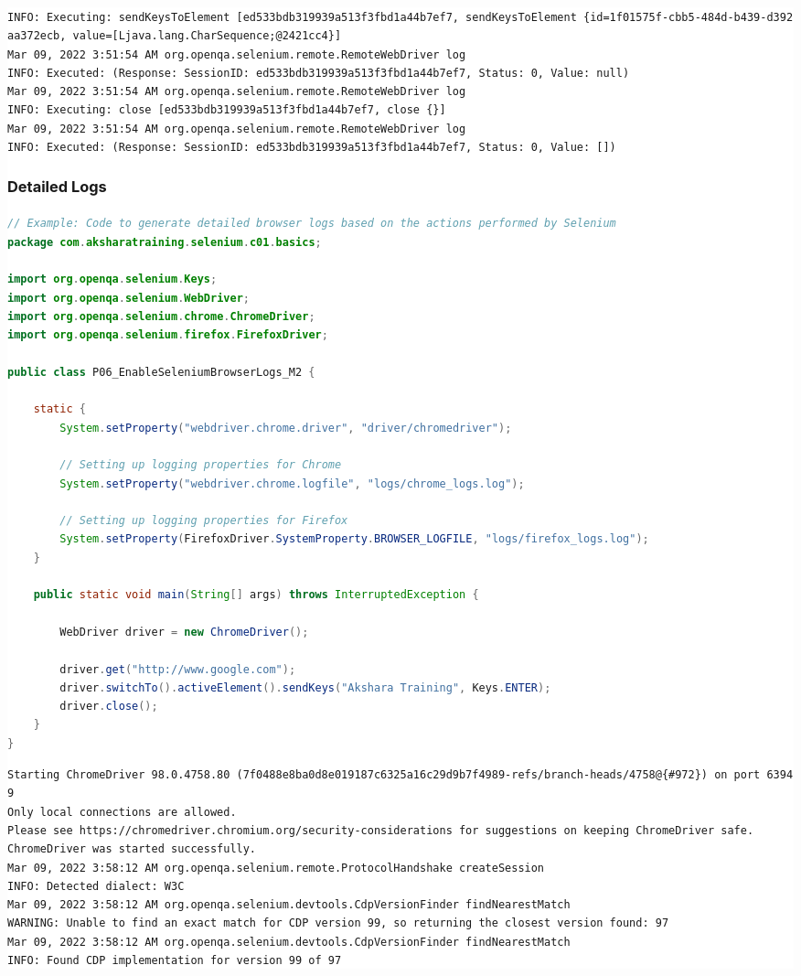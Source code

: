 ```log
INFO: Executing: sendKeysToElement [ed533bdb319939a513f3fbd1a44b7ef7, sendKeysToElement {id=1f01575f-cbb5-484d-b439-d392aa372ecb, value=[Ljava.lang.CharSequence;@2421cc4}]
Mar 09, 2022 3:51:54 AM org.openqa.selenium.remote.RemoteWebDriver log
INFO: Executed: (Response: SessionID: ed533bdb319939a513f3fbd1a44b7ef7, Status: 0, Value: null)
Mar 09, 2022 3:51:54 AM org.openqa.selenium.remote.RemoteWebDriver log
INFO: Executing: close [ed533bdb319939a513f3fbd1a44b7ef7, close {}]
Mar 09, 2022 3:51:54 AM org.openqa.selenium.remote.RemoteWebDriver log
INFO: Executed: (Response: SessionID: ed533bdb319939a513f3fbd1a44b7ef7, Status: 0, Value: [])
```

### Detailed Logs

```java
// Example: Code to generate detailed browser logs based on the actions performed by Selenium
package com.aksharatraining.selenium.c01.basics;

import org.openqa.selenium.Keys;
import org.openqa.selenium.WebDriver;
import org.openqa.selenium.chrome.ChromeDriver;
import org.openqa.selenium.firefox.FirefoxDriver;

public class P06_EnableSeleniumBrowserLogs_M2 {
    
    static {
        System.setProperty("webdriver.chrome.driver", "driver/chromedriver");
        
        // Setting up logging properties for Chrome
        System.setProperty("webdriver.chrome.logfile", "logs/chrome_logs.log");
        
        // Setting up logging properties for Firefox
        System.setProperty(FirefoxDriver.SystemProperty.BROWSER_LOGFILE, "logs/firefox_logs.log");
    }
    
    public static void main(String[] args) throws InterruptedException {
        
        WebDriver driver = new ChromeDriver();
        
        driver.get("http://www.google.com");
        driver.switchTo().activeElement().sendKeys("Akshara Training", Keys.ENTER);
        driver.close();
    }
}
```

```log
Starting ChromeDriver 98.0.4758.80 (7f0488e8ba0d8e019187c6325a16c29d9b7f4989-refs/branch-heads/4758@{#972}) on port 63949
Only local connections are allowed.
Please see https://chromedriver.chromium.org/security-considerations for suggestions on keeping ChromeDriver safe.
ChromeDriver was started successfully.
Mar 09, 2022 3:58:12 AM org.openqa.selenium.remote.ProtocolHandshake createSession
INFO: Detected dialect: W3C
Mar 09, 2022 3:58:12 AM org.openqa.selenium.devtools.CdpVersionFinder findNearestMatch
WARNING: Unable to find an exact match for CDP version 99, so returning the closest version found: 97
Mar 09, 2022 3:58:12 AM org.openqa.selenium.devtools.CdpVersionFinder findNearestMatch
INFO: Found CDP implementation for version 99 of 97
```
